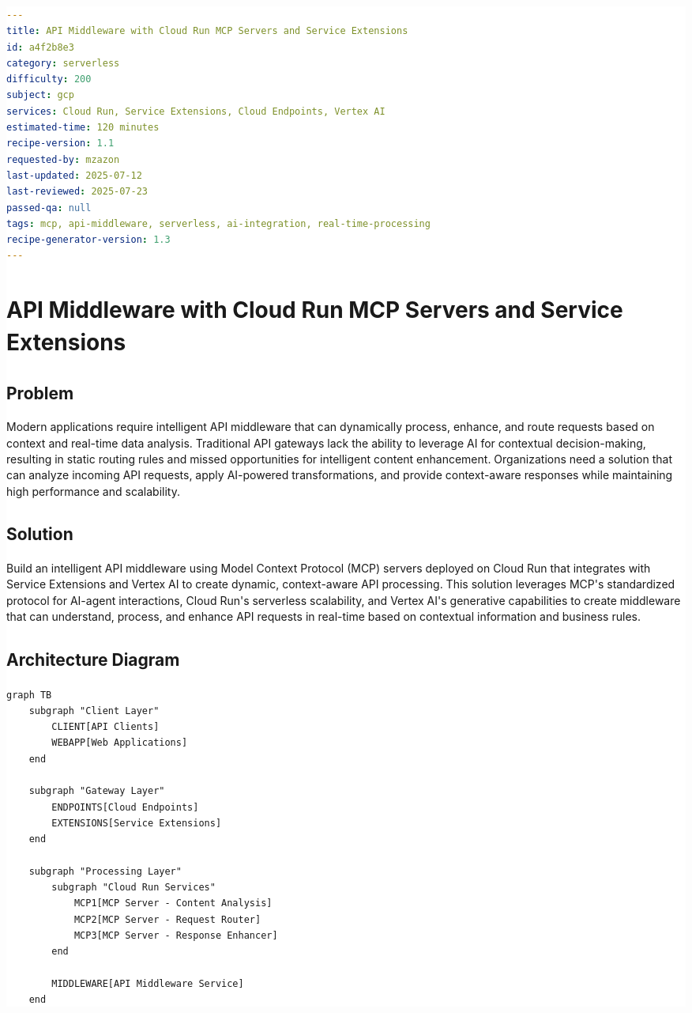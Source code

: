 ```yaml
---
title: API Middleware with Cloud Run MCP Servers and Service Extensions
id: a4f2b8e3
category: serverless
difficulty: 200
subject: gcp
services: Cloud Run, Service Extensions, Cloud Endpoints, Vertex AI
estimated-time: 120 minutes
recipe-version: 1.1
requested-by: mzazon
last-updated: 2025-07-12
last-reviewed: 2025-07-23
passed-qa: null
tags: mcp, api-middleware, serverless, ai-integration, real-time-processing
recipe-generator-version: 1.3
---
```


# API Middleware with Cloud Run MCP Servers and Service Extensions

## Problem

Modern applications require intelligent API middleware that can dynamically process, enhance, and route requests based on context and real-time data analysis. Traditional API gateways lack the ability to leverage AI for contextual decision-making, resulting in static routing rules and missed opportunities for intelligent content enhancement. Organizations need a solution that can analyze incoming API requests, apply AI-powered transformations, and provide context-aware responses while maintaining high performance and scalability.

## Solution

Build an intelligent API middleware using Model Context Protocol (MCP) servers deployed on Cloud Run that integrates with Service Extensions and Vertex AI to create dynamic, context-aware API processing. This solution leverages MCP's standardized protocol for AI-agent interactions, Cloud Run's serverless scalability, and Vertex AI's generative capabilities to create middleware that can understand, process, and enhance API requests in real-time based on contextual information and business rules.

## Architecture Diagram

```mermaid
graph TB
    subgraph "Client Layer"
        CLIENT[API Clients]
        WEBAPP[Web Applications]
    end
    
    subgraph "Gateway Layer"
        ENDPOINTS[Cloud Endpoints]
        EXTENSIONS[Service Extensions]
    end
    
    subgraph "Processing Layer"
        subgraph "Cloud Run Services"
            MCP1[MCP Server - Content Analysis]
            MCP2[MCP Server - Request Router] 
            MCP3[MCP Server - Response Enhancer]
        end
        
        MIDDLEWARE[API Middleware Service]
    end
```